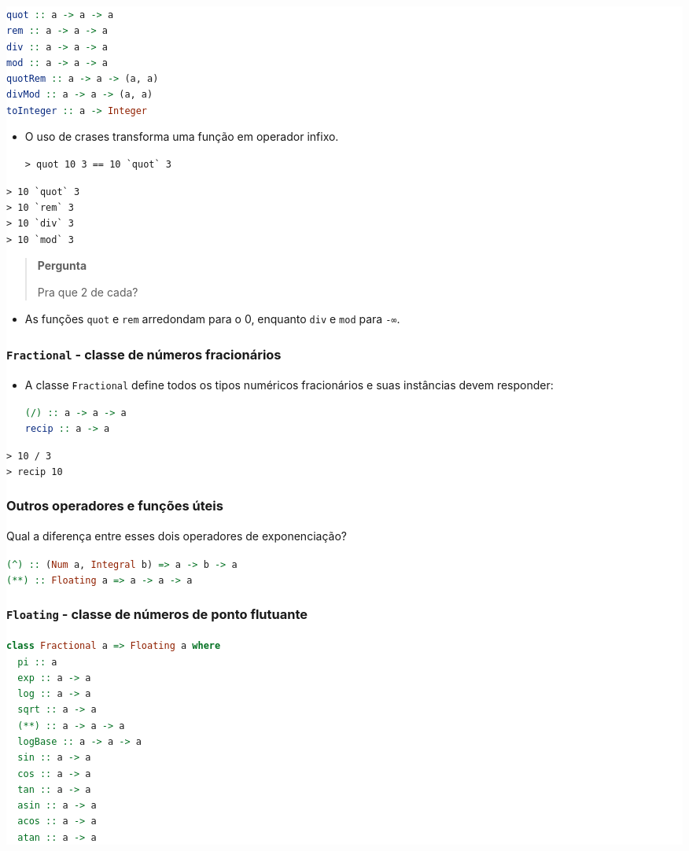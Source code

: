   ```hs
  quot :: a -> a -> a
  rem :: a -> a -> a
  div :: a -> a -> a
  mod :: a -> a -> a
  quotRem :: a -> a -> (a, a)
  divMod :: a -> a -> (a, a)
  toInteger :: a -> Integer
  ```

- O uso de crases transforma uma função em operador infixo.

  ```console
  > quot 10 3 == 10 `quot` 3
  ```

```console
> 10 `quot` 3
> 10 `rem` 3
> 10 `div` 3
> 10 `mod` 3
```

> **Pergunta**
>
> Pra que 2 de cada?

- As funções `quot` e `rem` arredondam para o 0, enquanto `div` e `mod`
  para `-∞`.

### `Fractional` - classe de números fracionários

- A classe `Fractional` define todos os tipos numéricos fracionários e
  suas instâncias devem responder:

  ```hs
  (/) :: a -> a -> a
  recip :: a -> a
  ```

```console
> 10 / 3
> recip 10
```

### Outros operadores e funções úteis

Qual a diferença entre esses dois operadores de exponenciação?

```hs
(^) :: (Num a, Integral b) => a -> b -> a
(**) :: Floating a => a -> a -> a
```

### `Floating` - classe de números de ponto flutuante

```hs
class Fractional a => Floating a where
  pi :: a
  exp :: a -> a
  log :: a -> a
  sqrt :: a -> a
  (**) :: a -> a -> a
  logBase :: a -> a -> a
  sin :: a -> a
  cos :: a -> a
  tan :: a -> a
  asin :: a -> a
  acos :: a -> a
  atan :: a -> a
```